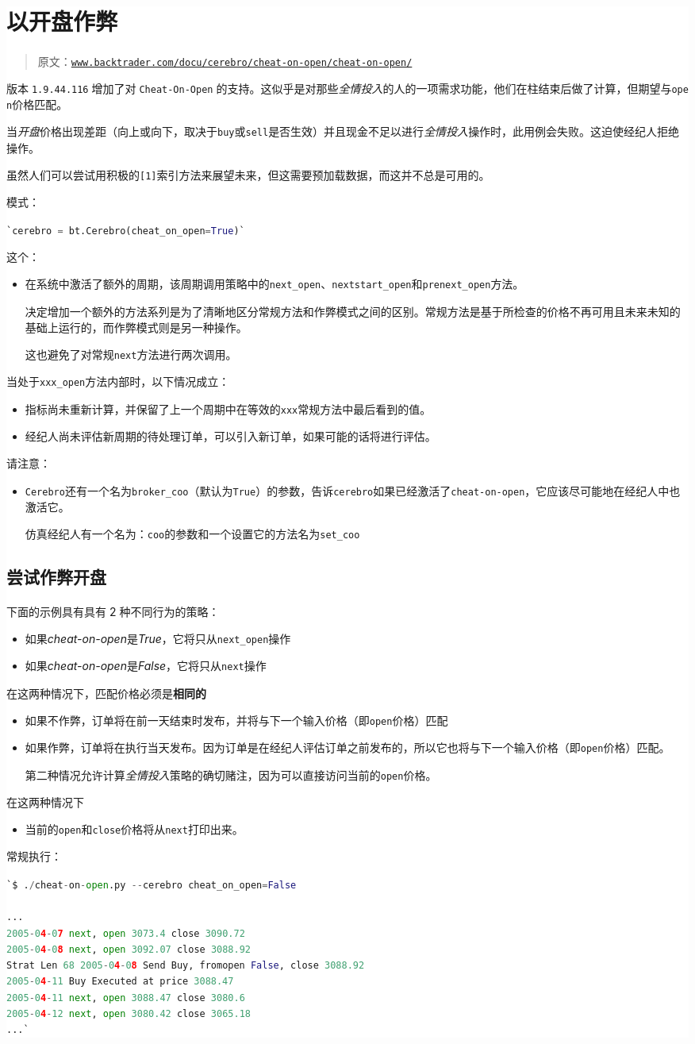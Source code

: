 # 以开盘作弊

> 原文：[`www.backtrader.com/docu/cerebro/cheat-on-open/cheat-on-open/`](https://www.backtrader.com/docu/cerebro/cheat-on-open/cheat-on-open/)

版本 `1.9.44.116` 增加了对 `Cheat-On-Open` 的支持。这似乎是对那些*全情投入*的人的一项需求功能，他们在柱结束后做了计算，但期望与`open`价格匹配。

当*开盘*价格出现差距（向上或向下，取决于`buy`或`sell`是否生效）并且现金不足以进行*全情投入*操作时，此用例会失败。这迫使经纪人拒绝操作。

虽然人们可以尝试用积极的`[1]`索引方法来展望未来，但这需要预加载数据，而这并不总是可用的。

模式：

```py
`cerebro = bt.Cerebro(cheat_on_open=True)` 
```

这个：

+   在系统中激活了额外的周期，该周期调用策略中的`next_open`、`nextstart_open`和`prenext_open`方法。

    决定增加一个额外的方法系列是为了清晰地区分常规方法和作弊模式之间的区别。常规方法是基于所检查的价格不再可用且未来未知的基础上运行的，而作弊模式则是另一种操作。

    这也避免了对常规`next`方法进行两次调用。

当处于`xxx_open`方法内部时，以下情况成立：

+   指标尚未重新计算，并保留了上一个周期中在等效的`xxx`常规方法中最后看到的值。

+   经纪人尚未评估新周期的待处理订单，可以引入新订单，如果可能的话将进行评估。

请注意：

+   `Cerebro`还有一个名为`broker_coo`（默认为`True`）的参数，告诉`cerebro`如果已经激活了`cheat-on-open`，它应该尽可能地在经纪人中也激活它。

    仿真经纪人有一个名为：`coo`的参数和一个设置它的方法名为`set_coo`

## 尝试作弊开盘

下面的示例具有具有 2 种不同行为的策略：

+   如果*cheat-on-open*是*True*，它将只从`next_open`操作

+   如果*cheat-on-open*是*False*，它将只从`next`操作

在这两种情况下，匹配价格必须是**相同的**

+   如果不作弊，订单将在前一天结束时发布，并将与下一个输入价格（即`open`价格）匹配

+   如果作弊，订单将在执行当天发布。因为订单是在经纪人评估订单之前发布的，所以它也将与下一个输入价格（即`open`价格）匹配。

    第二种情况允许计算*全情投入*策略的确切赌注，因为可以直接访问当前的`open`价格。

在这两种情况下

+   当前的`open`和`close`价格将从`next`打印出来。

常规执行：

```py
`$ ./cheat-on-open.py --cerebro cheat_on_open=False

...
2005-04-07 next, open 3073.4 close 3090.72
2005-04-08 next, open 3092.07 close 3088.92
Strat Len 68 2005-04-08 Send Buy, fromopen False, close 3088.92
2005-04-11 Buy Executed at price 3088.47
2005-04-11 next, open 3088.47 close 3080.6
2005-04-12 next, open 3080.42 close 3065.18
...` 
```
